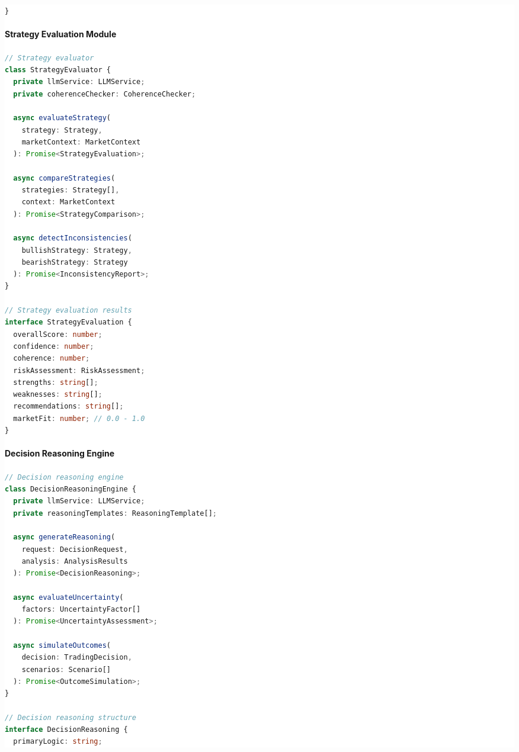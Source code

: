 ```typescript
}
```

#### Strategy Evaluation Module
```typescript
// Strategy evaluator
class StrategyEvaluator {
  private llmService: LLMService;
  private coherenceChecker: CoherenceChecker;

  async evaluateStrategy(
    strategy: Strategy,
    marketContext: MarketContext
  ): Promise<StrategyEvaluation>;

  async compareStrategies(
    strategies: Strategy[],
    context: MarketContext
  ): Promise<StrategyComparison>;

  async detectInconsistencies(
    bullishStrategy: Strategy,
    bearishStrategy: Strategy
  ): Promise<InconsistencyReport>;
}

// Strategy evaluation results
interface StrategyEvaluation {
  overallScore: number;
  confidence: number;
  coherence: number;
  riskAssessment: RiskAssessment;
  strengths: string[];
  weaknesses: string[];
  recommendations: string[];
  marketFit: number; // 0.0 - 1.0
}
```

#### Decision Reasoning Engine
```typescript
// Decision reasoning engine
class DecisionReasoningEngine {
  private llmService: LLMService;
  private reasoningTemplates: ReasoningTemplate[];

  async generateReasoning(
    request: DecisionRequest,
    analysis: AnalysisResults
  ): Promise<DecisionReasoning>;

  async evaluateUncertainty(
    factors: UncertaintyFactor[]
  ): Promise<UncertaintyAssessment>;

  async simulateOutcomes(
    decision: TradingDecision,
    scenarios: Scenario[]
  ): Promise<OutcomeSimulation>;
}

// Decision reasoning structure
interface DecisionReasoning {
  primaryLogic: string;
```